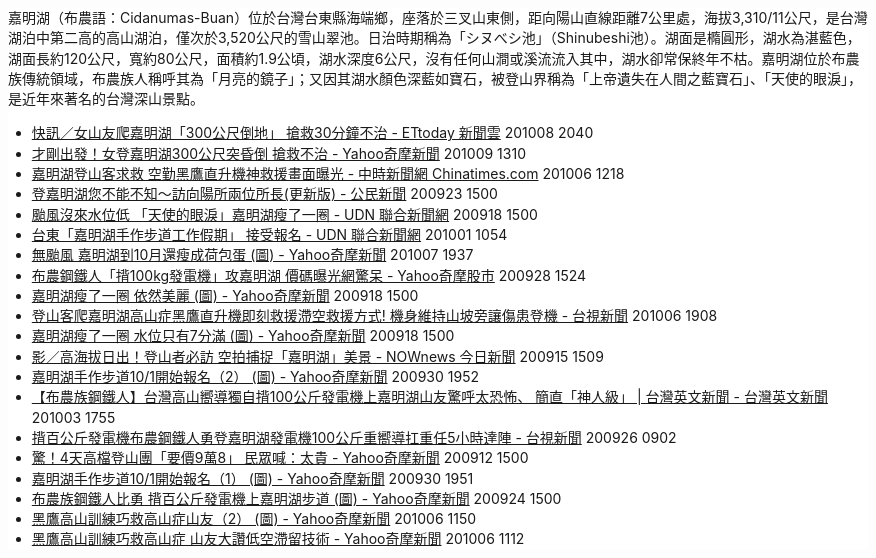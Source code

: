 嘉明湖（布農語：Cidanumas-Buan）位於台灣台東縣海端鄉，座落於三叉山東側，距向陽山直線距離7公里處，海拔3,310/11公尺，是台灣湖泊中第二高的高山湖泊，僅次於3,520公尺的雪山翠池。日治時期稱為「シヌべシ池」（Shinubeshi池）。湖面是橢圓形，湖水為湛藍色，湖面長約120公尺，寬約80公尺，面積約1.9公頃，湖水深度6公尺，沒有任何山澗或溪流流入其中，湖水卻常保終年不枯。嘉明湖位於布農族傳統領域，布農族人稱呼其為「月亮的鏡子」；又因其湖水顏色深藍如寶石，被登山界稱為「上帝遺失在人間之藍寶石」、「天使的眼淚」，是近年來著名的台灣深山景點。
- [快訊／女山友爬嘉明湖「300公尺倒地」 搶救30分鐘不治 - ETtoday 新聞雲](https://www.ettoday.net/news/20201008/1827588.htm "快訊／女山友爬嘉明湖「300公尺倒地」 搶救30分鐘不治 - ETtoday 新聞雲") 201008 2040
- [才剛出發！女登嘉明湖300公尺突昏倒 搶救不治 - Yahoo奇摩新聞](https://tw.news.yahoo.com/%E6%89%8D%E5%89%9B%E5%87%BA%E7%99%BC-%E5%A5%B3%E7%99%BB%E5%98%89%E6%98%8E%E6%B9%96300%E5%85%AC%E5%B0%BA%E7%AA%81%E6%98%8F%E5%80%92-%E6%90%B6%E6%95%91%E4%B8%8D%E6%B2%BB-044918893.html "才剛出發！女登嘉明湖300公尺突昏倒 搶救不治 - Yahoo奇摩新聞") 201009 1310
- [嘉明湖登山客求救 空勤黑鷹直升機神救援畫面曝光 - 中時新聞網 Chinatimes.com](https://www.chinatimes.com/realtimenews/20201006002532-260402 "嘉明湖登山客求救 空勤黑鷹直升機神救援畫面曝光 - 中時新聞網 Chinatimes.com") 201006 1218
- [登嘉明湖您不能不知～訪向陽所兩位所長(更新版) - 公民新聞](https://www.peopo.org/news/484281 "登嘉明湖您不能不知～訪向陽所兩位所長(更新版) - 公民新聞") 200923 1500
- [颱風沒來水位低 「天使的眼淚」嘉明湖瘦了一圈 - UDN 聯合新聞網](https://udn.com/news/story/7328/4870783 "颱風沒來水位低 「天使的眼淚」嘉明湖瘦了一圈 - UDN 聯合新聞網") 200918 1500
- [台東「嘉明湖手作步道工作假期」 接受報名 - UDN 聯合新聞網](https://udn.com/news/story/7328/4902436 "台東「嘉明湖手作步道工作假期」 接受報名 - UDN 聯合新聞網") 201001 1054
- [無颱風 嘉明湖到10月還瘦成荷包蛋 (圖) - Yahoo奇摩新聞](https://tw.news.yahoo.com/%E7%84%A1%E9%A2%B1%E9%A2%A8-%E5%98%89%E6%98%8E%E6%B9%96%E5%88%B010%E6%9C%88%E9%82%84%E7%98%A6%E6%88%90%E8%8D%B7%E5%8C%85%E8%9B%8B-%E5%9C%96-113707480.html "無颱風 嘉明湖到10月還瘦成荷包蛋 (圖) - Yahoo奇摩新聞") 201007 1937
- [布農鋼鐵人「揹100kg發電機」攻嘉明湖 價碼曝光網驚呆 - Yahoo奇摩股市](https://tw.stock.yahoo.com/news/%E5%B8%83%E8%BE%B2%E9%8B%BC%E9%90%B5%E4%BA%BA-%E6%8F%B9100kg%E7%99%BC%E9%9B%BB%E6%A9%9F-%E6%94%BB%E5%98%89%E6%98%8E%E6%B9%96-%E5%83%B9%E7%A2%BC%E6%9B%9D%E5%85%89%E7%B6%B2%E9%A9%9A%E5%91%86-072400251.html "布農鋼鐵人「揹100kg發電機」攻嘉明湖 價碼曝光網驚呆 - Yahoo奇摩股市") 200928 1524
- [嘉明湖瘦了一圈 依然美麗 (圖) - Yahoo奇摩新聞](https://tw.news.yahoo.com/%E5%98%89%E6%98%8E%E6%B9%96%E7%98%A6%E4%BA%86-%E5%9C%88-%E4%BE%9D%E7%84%B6%E7%BE%8E%E9%BA%97-%E5%9C%96-085637012.html "嘉明湖瘦了一圈 依然美麗 (圖) - Yahoo奇摩新聞") 200918 1500
- [登山客爬嘉明湖高山症黑鷹直升機即刻救援滯空救援方式! 機身維持山坡旁讓傷患登機 - 台視新聞](https://www.ttv.com.tw/news/view/10910060026500N/579 "登山客爬嘉明湖高山症黑鷹直升機即刻救援滯空救援方式! 機身維持山坡旁讓傷患登機 - 台視新聞") 201006 1908
- [嘉明湖瘦了一圈 水位只有7分滿 (圖) - Yahoo奇摩新聞](https://tw.news.yahoo.com/%E5%98%89%E6%98%8E%E6%B9%96%E7%98%A6%E4%BA%86-%E5%9C%88-%E6%B0%B4%E4%BD%8D%E5%8F%AA%E6%9C%897%E5%88%86%E6%BB%BF-%E5%9C%96-084837617.html "嘉明湖瘦了一圈 水位只有7分滿 (圖) - Yahoo奇摩新聞") 200918 1500
- [影／高海拔日出！登山者必訪 空拍捕捉「嘉明湖」美景 - NOWnews 今日新聞](https://www.nownews.com/news/life/5060374 "影／高海拔日出！登山者必訪 空拍捕捉「嘉明湖」美景 - NOWnews 今日新聞") 200915 1509
- [嘉明湖手作步道10/1開始報名（2） (圖) - Yahoo奇摩新聞](https://tw.news.yahoo.com/%E5%98%89%E6%98%8E%E6%B9%96%E6%89%8B%E4%BD%9C%E6%AD%A5%E9%81%9310-1%E9%96%8B%E5%A7%8B%E5%A0%B1%E5%90%8D-2-%E5%9C%96-115203453.html "嘉明湖手作步道10/1開始報名（2） (圖) - Yahoo奇摩新聞") 200930 1952
- [【布農族鋼鐵人】台灣高山嚮導獨自揹100公斤發電機上嘉明湖山友驚呼太恐怖、 簡直「神人級」 | 台灣英文新聞 - 台灣英文新聞](https://www.taiwannews.com.tw/ch/news/4022447 "【布農族鋼鐵人】台灣高山嚮導獨自揹100公斤發電機上嘉明湖山友驚呼太恐怖、 簡直「神人級」 | 台灣英文新聞 - 台灣英文新聞") 201003 1755
- [揹百公斤發電機布農鋼鐵人勇登嘉明湖發電機100公斤重嚮導扛重任5小時達陣 - 台視新聞](https://www.ttv.com.tw/news/view/109092600030001/568 "揹百公斤發電機布農鋼鐵人勇登嘉明湖發電機100公斤重嚮導扛重任5小時達陣 - 台視新聞") 200926 0902
- [驚！4天高檔登山團「要價9萬8」 民眾喊：太貴 - Yahoo奇摩新聞](https://tw.news.yahoo.com/%E9%A9%9A-4%E5%A4%A9%E9%AB%98%E6%AA%94%E7%99%BB%E5%B1%B1%E5%9C%98-%E8%A6%81%E5%83%B99%E8%90%AC8-%E6%B0%91%E7%9C%BE%E5%96%8A-%E5%A4%AA%E8%B2%B4-053341987.html "驚！4天高檔登山團「要價9萬8」 民眾喊：太貴 - Yahoo奇摩新聞") 200912 1500
- [嘉明湖手作步道10/1開始報名（1） (圖) - Yahoo奇摩新聞](https://tw.news.yahoo.com/%E5%98%89%E6%98%8E%E6%B9%96%E6%89%8B%E4%BD%9C%E6%AD%A5%E9%81%9310-1%E9%96%8B%E5%A7%8B%E5%A0%B1%E5%90%8D-1-%E5%9C%96-115103882.html "嘉明湖手作步道10/1開始報名（1） (圖) - Yahoo奇摩新聞") 200930 1951
- [布農族鋼鐵人比勇 揹百公斤發電機上嘉明湖步道 (圖) - Yahoo奇摩新聞](https://tw.news.yahoo.com/%E5%B8%83%E8%BE%B2%E6%97%8F%E9%8B%BC%E9%90%B5%E4%BA%BA%E6%AF%94%E5%8B%87-%E6%8F%B9%E7%99%BE%E5%85%AC%E6%96%A4%E7%99%BC%E9%9B%BB%E6%A9%9F%E4%B8%8A%E5%98%89%E6%98%8E%E6%B9%96%E6%AD%A5%E9%81%93-%E5%9C%96-084205115.html "布農族鋼鐵人比勇 揹百公斤發電機上嘉明湖步道 (圖) - Yahoo奇摩新聞") 200924 1500
- [黑鷹高山訓練巧救高山症山友（2） (圖) - Yahoo奇摩新聞](https://tw.news.yahoo.com/%E9%BB%91%E9%B7%B9%E9%AB%98%E5%B1%B1%E8%A8%93%E7%B7%B4%E5%B7%A7%E6%95%91%E9%AB%98%E5%B1%B1%E7%97%87%E5%B1%B1%E5%8F%8B-2-%E5%9C%96-035036596.html "黑鷹高山訓練巧救高山症山友（2） (圖) - Yahoo奇摩新聞") 201006 1150
- [黑鷹高山訓練巧救高山症 山友大讚低空滯留技術 - Yahoo奇摩新聞](https://tw.news.yahoo.com/%E9%BB%91%E9%B7%B9%E9%AB%98%E5%B1%B1%E8%A8%93%E7%B7%B4%E5%B7%A7%E6%95%91%E9%AB%98%E5%B1%B1%E7%97%87-%E5%B1%B1%E5%8F%8B%E5%A4%A7%E8%AE%9A%E4%BD%8E%E7%A9%BA%E6%BB%AF%E7%95%99%E6%8A%80%E8%A1%93-031257289.html "黑鷹高山訓練巧救高山症 山友大讚低空滯留技術 - Yahoo奇摩新聞") 201006 1112
